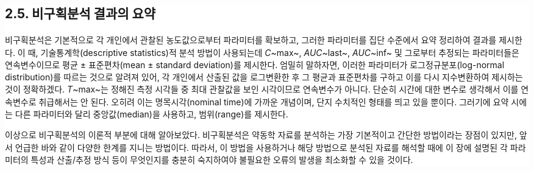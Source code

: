 ## 2.5. 비구획분석 결과의 요약

비구획분석은 기본적으로 각 개인에서 관찰된 농도값으로부터 파라미터를
확보하고, 그러한 파라미터를 집단 수준에서 요약 정리하여 결과를 제시한다.
이 때, 기술통계학(descriptive statistics)적 분석 방법이 사용되는데
*C*~max~, *AUC*~last~, *AUC*~inf~ 및 그로부터 추정되는 파라미터들은
연속변수이므로 평균 ± 표준편차(mean ± standard deviation)를 제시한다.
엄밀히 말하자면, 이러한 파라미터가 로그정규분포(log-normal
distribution)를 따르는 것으로 알려져 있어, 각 개인에서 산출된 값을
로그변환한 후 그 평균과 표준편차를 구하고 이를 다시 지수변환하여
제시하는 것이 정확하겠다. *T*~max~는 정해진 측정 시각들 중 최대 관찰값을
보인 시각이므로 연속변수가 아니다. 단순히 시간에 대한 변수로 생각해서
이를 연속변수로 취급해서는 안 된다. 오히려 이는 명목시각(nominal time)에
가까운 개념이며, 단지 수치적인 형태를 띄고 있을 뿐이다. 그러기에 요약
시에는 다른 파라미터와 달리 중앙값(median)을 사용하고, 범위(range)를
제시한다.

이상으로 비구획분석의 이론적 부분에 대해 알아보았다. 비구획분석은 약동학
자료를 분석하는 가장 기본적이고 간단한 방법이라는 장점이 있지만, 앞서
언급한 바와 같이 다양한 한계를 지니는 방법이다. 따라서, 이 방법을
사용하거나 해당 방법으로 분석된 자료를 해석할 때에 이 장에 설명된 각
파라미터의 특성과 산출/추정 방식 등이 무엇인지를 충분히 숙지하여야
불필요한 오류의 발생을 최소화할 수 있을 것이다.
